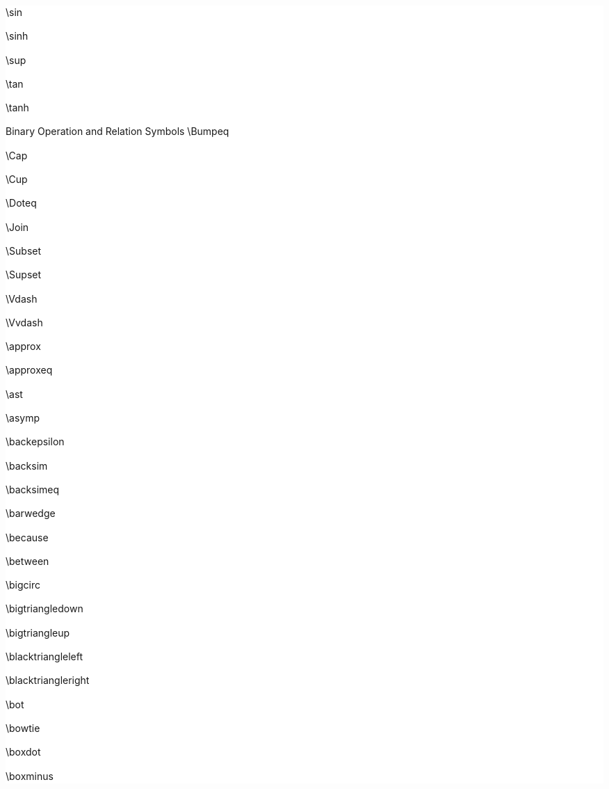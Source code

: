 \sin

\sinh

\sup

\tan

\tanh

Binary Operation and Relation Symbols \Bumpeq

\Cap

\Cup

\Doteq

\Join

\Subset

\Supset

\Vdash

\Vvdash

\approx

\approxeq

\ast

\asymp

\backepsilon

\backsim

\backsimeq

\barwedge

\because

\between

\bigcirc

\bigtriangledown

\bigtriangleup

\blacktriangleleft

\blacktriangleright

\bot

\bowtie

\boxdot

\boxminus
